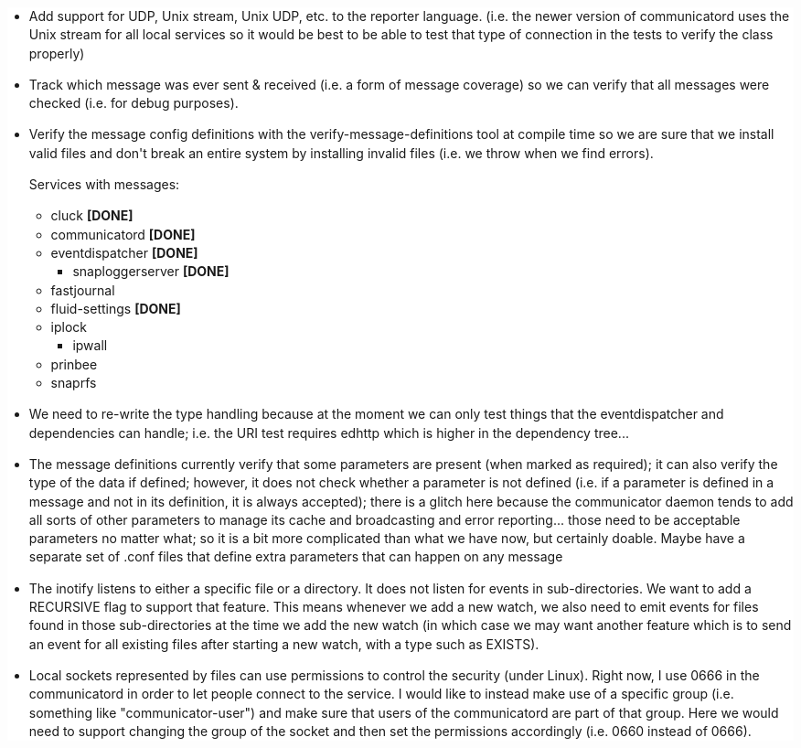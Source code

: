 * Add support for UDP, Unix stream, Unix UDP, etc. to the reporter language.
  (i.e. the newer version of communicatord uses the Unix stream for all
  local services so it would be best to be able to test that type of
  connection in the tests to verify the class properly)

* Track which message was ever sent & received (i.e. a form of
  message coverage) so we can verify that all messages were checked
  (i.e. for debug purposes).

* Verify the message config definitions with the verify-message-definitions
  tool at compile time so we are sure that we install valid files and don't
  break an entire system by installing invalid files (i.e. we throw when we
  find errors).

  Services with messages:
  - cluck **[DONE]**
  - communicatord **[DONE]**
  - eventdispatcher **[DONE]**
    + snaploggerserver **[DONE]**
  - fastjournal
  - fluid-settings **[DONE]**
  - iplock
    + ipwall
  - prinbee
  - snaprfs

* We need to re-write the type handling because at the moment we can only
  test things that the eventdispatcher and dependencies can handle; i.e.
  the URI test requires edhttp which is higher in the dependency tree...

* The message definitions currently verify that some parameters are present
  (when marked as required); it can also verify the type of the data if
  defined; however, it does not check whether a parameter is not defined
  (i.e. if a parameter is defined in a message and not in its definition,
  it is always accepted); there is a glitch here because the communicator
  daemon tends to add all sorts of other parameters to manage its cache
  and broadcasting and error reporting... those need to be acceptable
  parameters no matter what; so it is a bit more complicated than what
  we have now, but certainly doable. Maybe have a separate set of .conf
  files that define extra parameters that can happen on any message

* The inotify listens to either a specific file or a directory. It does not
  listen for events in sub-directories. We want to add a RECURSIVE flag to
  support that feature. This means whenever we add a new watch, we also need
  to emit events for files found in those sub-directories at the time we add
  the new watch (in which case we may want another feature which is to send
  an event for all existing files after starting a new watch, with a type such
  as EXISTS).

* Local sockets represented by files can use permissions to control the
  security (under Linux). Right now, I use 0666 in the communicatord in
  order to let people connect to the service. I would like to instead
  make use of a specific group (i.e. something like "communicator-user")
  and make sure that users of the communicatord are part of that group.
  Here we would need to support changing the group of the socket and
  then set the permissions accordingly (i.e. 0660 instead of 0666).
